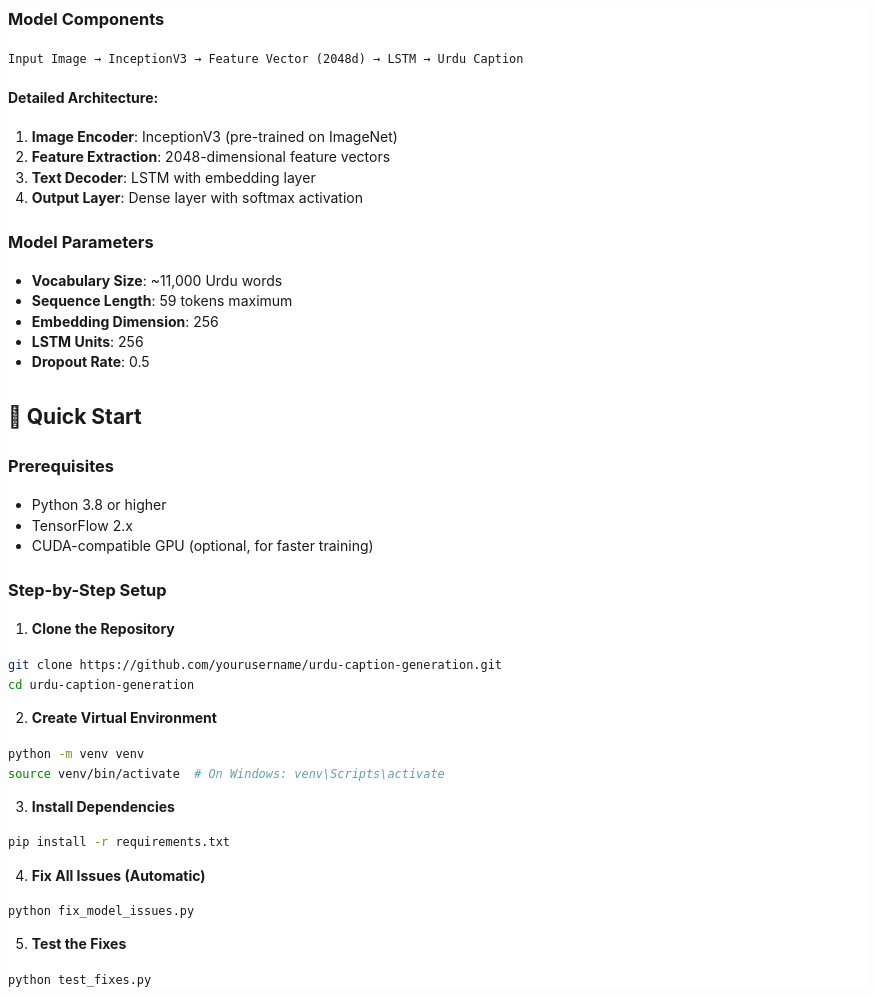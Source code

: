 ### Model Components

```
Input Image → InceptionV3 → Feature Vector (2048d) → LSTM → Urdu Caption
```

#### Detailed Architecture:
1. **Image Encoder**: InceptionV3 (pre-trained on ImageNet)
2. **Feature Extraction**: 2048-dimensional feature vectors
3. **Text Decoder**: LSTM with embedding layer
4. **Output Layer**: Dense layer with softmax activation

### Model Parameters
- **Vocabulary Size**: ~11,000 Urdu words
- **Sequence Length**: 59 tokens maximum
- **Embedding Dimension**: 256
- **LSTM Units**: 256
- **Dropout Rate**: 0.5

## 🚀 Quick Start

### Prerequisites
- Python 3.8 or higher
- TensorFlow 2.x
- CUDA-compatible GPU (optional, for faster training)

### Step-by-Step Setup

1. **Clone the Repository**
```bash
git clone https://github.com/yourusername/urdu-caption-generation.git
cd urdu-caption-generation
```

2. **Create Virtual Environment**
```bash
python -m venv venv
source venv/bin/activate  # On Windows: venv\Scripts\activate
```

3. **Install Dependencies**
```bash
pip install -r requirements.txt
```

4. **Fix All Issues (Automatic)**
```bash
python fix_model_issues.py
```

5. **Test the Fixes**
```bash
python test_fixes.py
```
